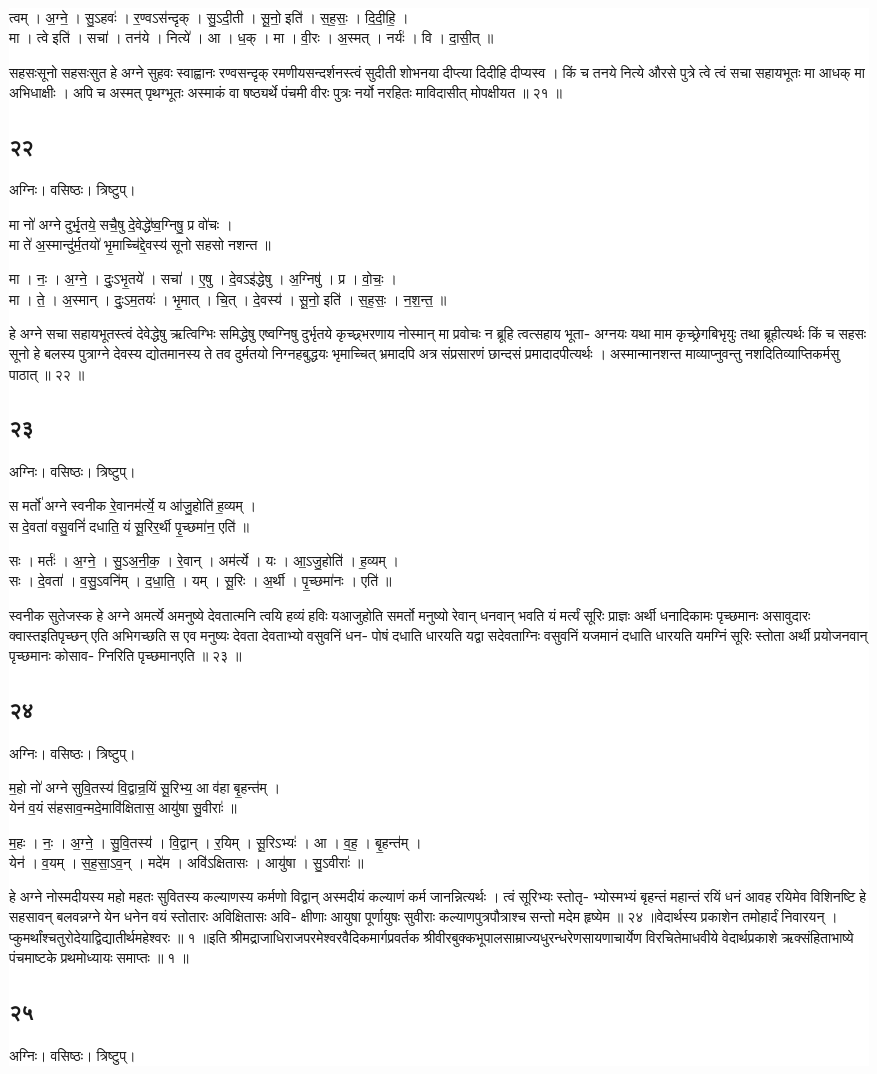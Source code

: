 त्वम् । अ॒ग्ने॒ । सु॒ऽहवः॑ । र॒ण्वऽस॑न्दृक् । सु॒ऽदी॒ती । सू॒नो॒ इति॑ । स॒ह॒सः॒ । दि॒दी॒हि॒ ।  
मा । त्वे इति॑ । सचा॑ । तन॑ये । नित्ये॑ । आ । ध॒क् । मा । वी॒रः । अ॒स्मत् । नर्यः॑ । वि । दा॒सी॒त् ॥

सहसःसूनो सहसःसुत हे अग्ने सुहवः स्वाह्वानः रण्वसन्दृक् रमणीयसन्दर्शनस्त्वं सुदीती शोभनया दीप्त्या दिदीहि दीप्यस्व । किं च तनये नित्ये औरसे पुत्रे त्वे त्वं सचा सहायभूतः मा आधक् मा अभिधाक्षीः । अपि च अस्मत् पृथग्भूतः अस्माकं वा षष्ठ्यर्थे पंचमी वीरः पुत्रः नर्यो नरहितः माविदासीत् मोपक्षीयत ॥ २१ ॥

## २२
अग्निः। वसिष्ठः। त्रिष्टुप्।

मा नो॑ अग्ने दुर्भृ॒तये॒ सचै॒षु दे॒वेद्धे॑ष्व॒ग्निषु॒ प्र वो॑चः ।  
मा ते॑ अ॒स्मान्दु॑र्म॒तयो॑ भृ॒माच्चि॑द्दे॒वस्य॑ सूनो सहसो नशन्त ॥

मा । नः॒ । अ॒ग्ने॒ । दुः॒ऽभृ॒तये॑ । सचा॑ । ए॒षु । दे॒वऽइ॑द्धेषु । अ॒ग्निषु॑ । प्र । वो॒चः॒ ।  
मा । ते॒ । अ॒स्मान् । दुः॒ऽम॒तयः॑ । भृ॒मात् । चि॒त् । दे॒वस्य॑ । सू॒नो॒ इति॑ । स॒ह॒सः॒ । न॒श॒न्त॒ ॥

हे अग्ने सचा सहायभूतस्त्वं देवेद्धेषु ऋत्विग्भिः समिद्धेषु एष्वग्निषु दुर्भृतये कृच्छ्र्भरणाय नोस्मान् मा प्रवोचः न ब्रूहि त्वत्सहाय भूता- अग्नयः यथा माम कृच्छ्रेगबिभृयुः तथा ब्रूहीत्यर्थः किं च सहसः सूनो हे बलस्य पुत्राग्ने देवस्य द्योतमानस्य ते तव दुर्मतयो निग्नहबुद्धयः भृमाच्चित् भ्रमादपि अत्र संप्रसारणं छान्दसं प्रमादादपीत्यर्थः । अस्मान्मानशन्त माव्याप्नुवन्तु नशदितिव्याप्तिकर्मसु पाठात् ॥ २२ ॥

## २३
अग्निः। वसिष्ठः। त्रिष्टुप्।

स मर्तो॑ अग्ने स्वनीक रे॒वानम॑र्त्ये॒ य आ॑जु॒होति॑ ह॒व्यम् ।  
स दे॒वता॑ वसु॒वनिं॑ दधाति॒ यं सू॒रिर॒र्थी पृ॒च्छमा॑न॒ एति॑ ॥

सः । मर्तः॑ । अ॒ग्ने॒ । सु॒ऽअ॒नी॒क॒ । रे॒वान् । अम॑र्त्ये । यः । आ॒ऽजु॒होति॑ । ह॒व्यम् ।  
सः । दे॒वता॑ । व॒सु॒ऽवनि॑म् । द॒धा॒ति॒ । यम् । सू॒रिः । अ॒र्थी । पृ॒च्छमा॑नः । एति॑ ॥

स्वनीक सुतेजस्क हे अग्ने अमर्त्ये अमनुष्ये देवतात्मनि त्वयि हव्यं हविः यआजुहोति समर्तो मनुष्यो रेवान् धनवान् भवति यं मर्त्यं सूरिः प्राज्ञः अर्थी धनादिकामः पृच्छमानः असावुदारः क्वास्तइतिपृच्छन् एति अभिगच्छति स एव मनुष्यः देवता देवताभ्यो वसुवनिं धन- पोषं दधाति धारयति यद्वा सदेवताग्निः वसुवनिं यजमानं दधाति धारयति यमग्निं सूरिः स्तोता अर्थी प्रयोजनवान् पृच्छमानः कोसाव- ग्निरिति पृच्छमानएति ॥ २३ ॥

## २४
अग्निः। वसिष्ठः। त्रिष्टुप्।

म॒हो नो॑ अग्ने सुवि॒तस्य॑ वि॒द्वान्र॒यिं सू॒रिभ्य॒ आ व॑हा बृ॒हन्त॑म् ।  
येन॑ व॒यं स॑हसाव॒न्मदे॒मावि॑क्षितास॒ आयु॑षा सु॒वीराः॑ ॥

म॒हः । नः॒ । अ॒ग्ने॒ । सु॒वि॒तस्य॑ । वि॒द्वान् । र॒यिम् । सू॒रिऽभ्यः॑ । आ । व॒ह॒ । बृ॒हन्त॑म् ।  
येन॑ । व॒यम् । स॒ह॒सा॒ऽव॒न् । मदे॑म । अवि॑ऽक्षितासः । आयु॑षा । सु॒ऽवीराः॑ ॥

हे अग्ने नोस्मदीयस्य महो महतः सुवितस्य कल्याणस्य कर्मणो विद्वान् अस्मदीयं कल्याणं कर्म जानन्नित्यर्थः । त्वं सूरिभ्यः स्तोतृ- भ्योस्मभ्यं बृहन्तं महान्तं रयिं धनं आवह रयिमेव विशिनष्टि हे सहसावन् बलवन्नग्ने येन धनेन वयं स्तोतारः अविक्षितासः अवि- क्षीणाः आयुषा पूर्णायुषः सुवीराः कल्याणपुत्रपौत्राश्च सन्तो मदेम हृष्येम ॥ २४ ॥वेदार्थस्य प्रकाशेन तमोहार्दं निवारयन् । प्कुमर्थांश्चतुरोदेयाद्विद्यातीर्थमहेश्वरः ॥ १ ॥इति श्रीमद्राजाधिराजपरमेश्वरवैदिकमार्गप्रवर्तक श्रीवीरबुक्कभूपालसाम्राज्यधुरन्धरेणसायणाचार्येण विरचितेमाधवीये वेदार्थप्रकाशे ऋक्संहिताभाष्ये पंचमाष्टके प्रथमोध्यायः समाप्तः ॥ १ ॥

## २५
अग्निः। वसिष्ठः। त्रिष्टुप्।
